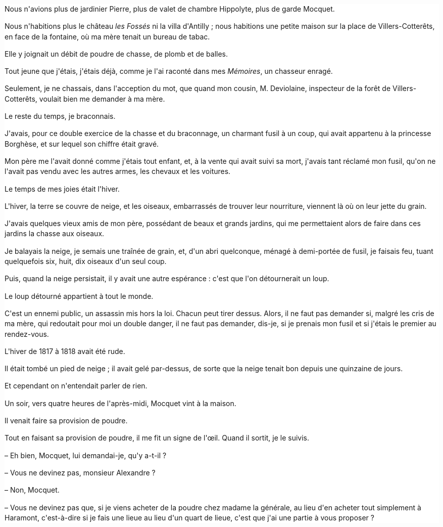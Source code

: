 Nous n'avions plus de jardinier Pierre, plus de valet de chambre Hippolyte, plus de garde Mocquet.

Nous n'habitions plus le château *les Fossés* ni la villa d'Antilly ; nous habitions une petite maison sur la place de Villers-Cotterêts, en face de la fontaine, où ma mère tenait un bureau de tabac.

Elle y joignait un débit de poudre de chasse, de plomb et de balles.

Tout jeune que j'étais, j'étais déjà, comme je l'ai raconté dans mes *Mémoires*, un chasseur enragé.

Seulement, je ne chassais, dans l'acception du mot, que quand mon cousin, M. Deviolaine, inspecteur de la forêt de Villers-Cotterêts, voulait bien me demander à ma mère.

Le reste du temps, je braconnais.

J'avais, pour ce double exercice de la chasse et du braconnage, un charmant fusil à un coup, qui avait appartenu à la princesse Borghèse, et sur lequel son chiffre était gravé.

Mon père me l'avait donné comme j'étais tout enfant, et, à la vente qui avait suivi sa mort, j'avais tant réclamé mon fusil, qu'on ne l'avait pas vendu avec les autres armes, les chevaux et les voitures.

Le temps de mes joies était l'hiver.

L'hiver, la terre se couvre de neige, et les oiseaux, embarrassés de trouver leur nourriture, viennent là où on leur jette du grain.

J'avais quelques vieux amis de mon père, possédant de beaux et grands jardins, qui me permettaient alors de faire dans ces jardins la chasse aux oiseaux.

Je balayais la neige, je semais une traînée de grain, et, d'un abri quelconque, ménagé à demi-portée de fusil, je faisais feu, tuant quelquefois six, huit, dix oiseaux d'un seul coup.

Puis, quand la neige persistait, il y avait une autre espérance : c'est que l'on détournerait un loup.

Le loup détourné appartient à tout le monde.

C'est un ennemi public, un assassin mis hors la loi. Chacun peut tirer dessus. Alors, il ne faut pas demander si, malgré les cris de ma mère, qui redoutait pour moi un double danger, il ne faut pas demander, dis-je, si je prenais mon fusil et si j'étais le premier au rendez-vous.

L'hiver de 1817 à 1818 avait été rude.

Il était tombé un pied de neige ; il avait gelé par-dessus, de sorte que la neige tenait bon depuis une quinzaine de jours.

Et cependant on n'entendait parler de rien.

Un soir, vers quatre heures de l'après-midi, Mocquet vint à la maison.

Il venait faire sa provision de poudre.

Tout en faisant sa provision de poudre, il me fit un signe de l'œil. Quand il sortit, je le suivis.

– Eh bien, Mocquet, lui demandai-je, qu'y a-t-il ?

– Vous ne devinez pas, monsieur Alexandre ?

– Non, Mocquet.

– Vous ne devinez pas que, si je viens acheter de la poudre chez madame la générale, au lieu d'en acheter tout simplement à Haramont, c'est-à-dire si je fais une lieue au lieu d'un quart de lieue, c'est que j'ai une partie à vous proposer ?
